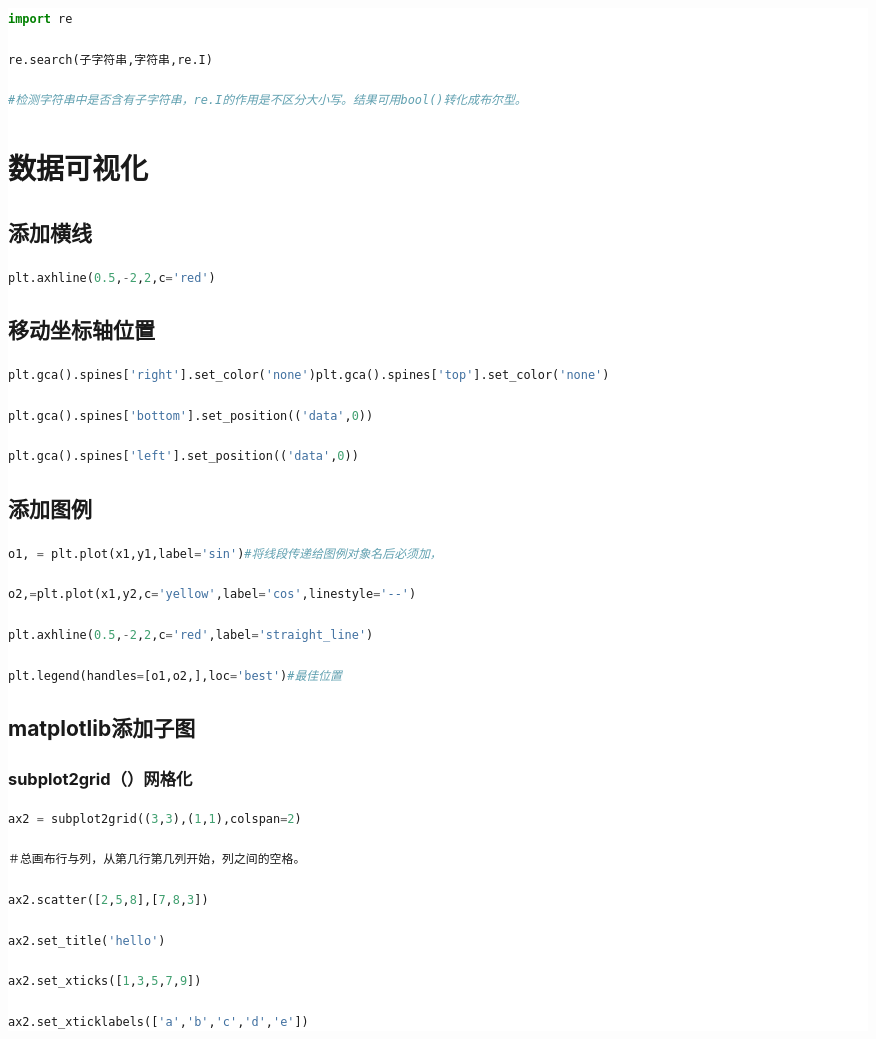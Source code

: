 ```python
import re

re.search(子字符串,字符串,re.I)

#检测字符串中是否含有子字符串，re.I的作用是不区分大小写。结果可用bool()转化成布尔型。
```



# 数据可视化

## 添加横线

```python
plt.axhline(0.5,-2,2,c='red')
```




## 移动坐标轴位置

```python
plt.gca().spines['right'].set_color('none')plt.gca().spines['top'].set_color('none')

plt.gca().spines['bottom'].set_position(('data',0))

plt.gca().spines['left'].set_position(('data',0))
```




## 添加图例

```python
o1, = plt.plot(x1,y1,label='sin')#将线段传递给图例对象名后必须加，

o2,=plt.plot(x1,y2,c='yellow',label='cos',linestyle='--')

plt.axhline(0.5,-2,2,c='red',label='straight_line')

plt.legend(handles=[o1,o2,],loc='best')#最佳位置
```





  

## matplotlib添加子图

### subplot2grid（）网格化

```python
ax2 = subplot2grid((3,3),(1,1),colspan=2)

＃总画布行与列，从第几行第几列开始，列之间的空格。

ax2.scatter([2,5,8],[7,8,3])

ax2.set_title('hello')

ax2.set_xticks([1,3,5,7,9])

ax2.set_xticklabels(['a','b','c','d','e'])
```
